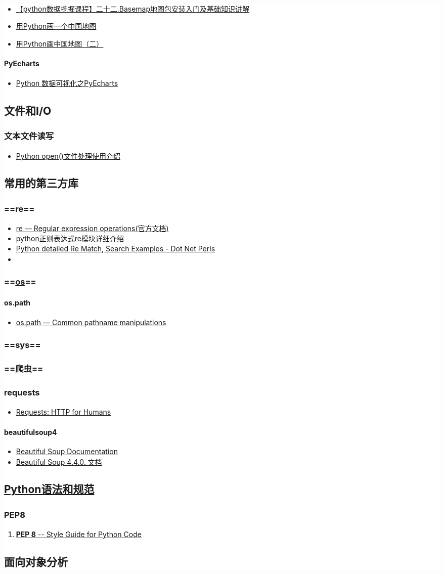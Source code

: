 - [【python数据挖掘课程】二十二.Basemap地图包安装入门及基础知识讲解](https://blog.csdn.net/Eastmount/article/details/79188415)


- [用Python画一个中国地图](https://segmentfault.com/a/1190000010871928)
- [用Python画中国地图（二）](https://segmentfault.com/a/1190000010900212)

#### PyEcharts

- [Python 数据可视化之PyEcharts](https://zhuanlan.zhihu.com/p/27990382)

## 文件和I/O
### 文本文件读写
+ [Python open()文件处理使用介绍](http://www.jb51.net/article/58002.htm)



## 常用的第三方库

### ==re==
+ [re — Regular expression operations(官方文档)](https://docs.python.org/3/library/re.html)
+ [python正则表达式re模块详细介绍](http://www.jb51.net/article/50511.htm)
+ [Python detailed Re Match, Search Examples - Dot Net Perls](https://www.dotnetperls.com/re-python)
+ ​

### ==[os](https://docs.python.org/3/library/os.html)==
#### os.path
+ [os.path — Common pathname manipulations](https://docs.python.org/3/library/os.path.html)

### ==sys==

### ==爬虫==

### requests

- [Requests: HTTP for Humans](http://www.python-requests.org/en/master/)

#### beautifulsoup4

- [Beautiful Soup Documentation](https://www.crummy.com/software/BeautifulSoup/bs4/doc/)
- [Beautiful Soup 4.4.0. 文档](http://beautifulsoup.readthedocs.io/zh_CN/latest/#)




## <u>Python语法和规范</u>
### PEP8
1. [**PEP 8** -- Style Guide for Python Code](http://legacy.python.org/dev/peps/pep-0008/)


## 面向对象分析
